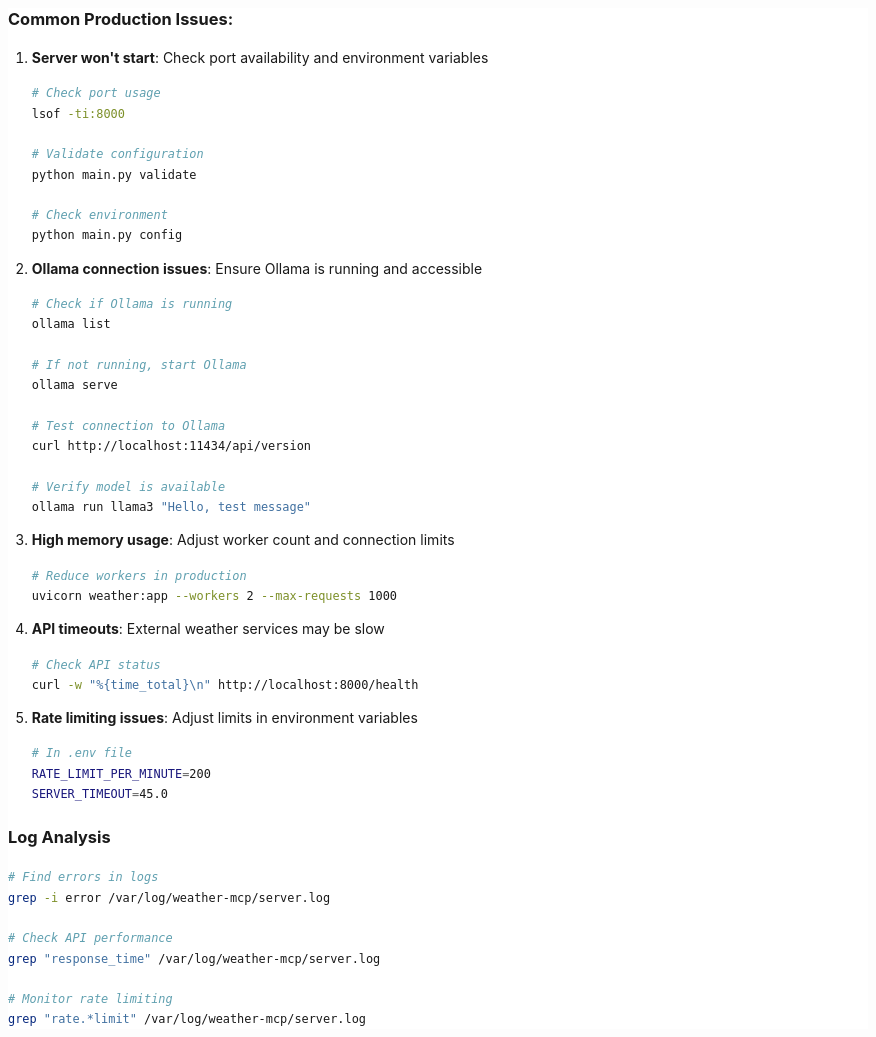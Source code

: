 ### Common Production Issues:

1. **Server won't start**: Check port availability and environment variables
   ```bash
   # Check port usage
   lsof -ti:8000
   
   # Validate configuration
   python main.py validate
   
   # Check environment
   python main.py config
   ```

2. **Ollama connection issues**: Ensure Ollama is running and accessible
   ```bash
   # Check if Ollama is running
   ollama list
   
   # If not running, start Ollama
   ollama serve
   
   # Test connection to Ollama
   curl http://localhost:11434/api/version
   
   # Verify model is available
   ollama run llama3 "Hello, test message"
   ```

2. **High memory usage**: Adjust worker count and connection limits
   ```bash
   # Reduce workers in production
   uvicorn weather:app --workers 2 --max-requests 1000
   ```

3. **API timeouts**: External weather services may be slow
   ```bash
   # Check API status
   curl -w "%{time_total}\n" http://localhost:8000/health
   ```

4. **Rate limiting issues**: Adjust limits in environment variables
   ```bash
   # In .env file
   RATE_LIMIT_PER_MINUTE=200
   SERVER_TIMEOUT=45.0
   ```

### Log Analysis

```bash
# Find errors in logs
grep -i error /var/log/weather-mcp/server.log

# Check API performance
grep "response_time" /var/log/weather-mcp/server.log

# Monitor rate limiting
grep "rate.*limit" /var/log/weather-mcp/server.log
```

